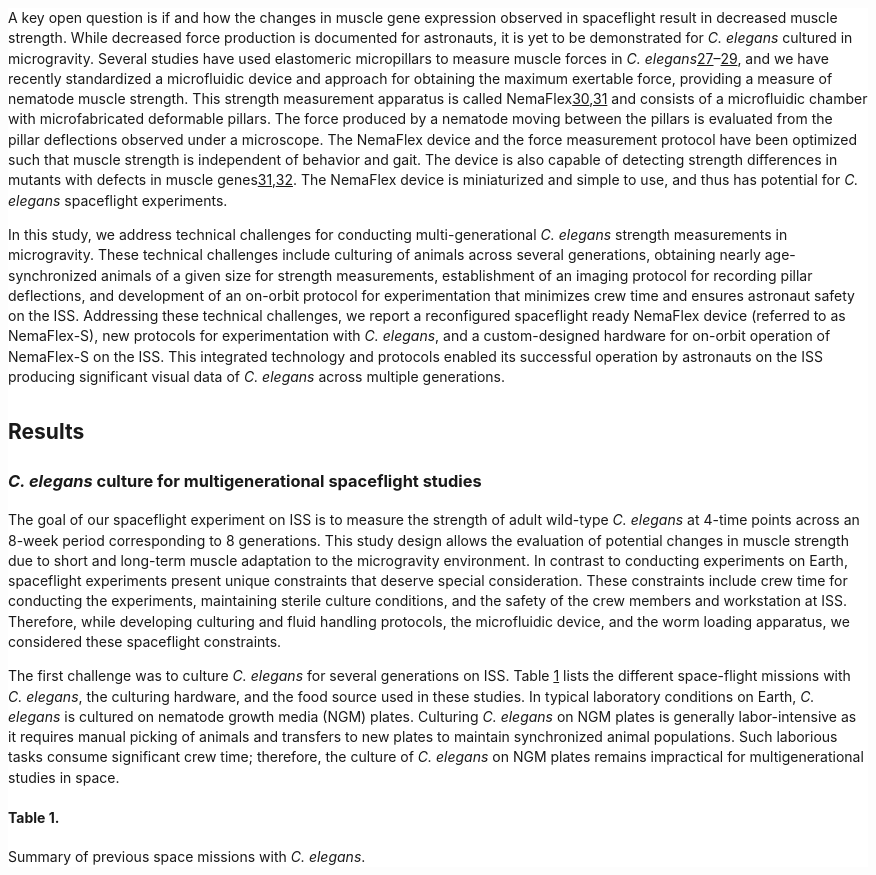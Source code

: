 A key open question is if and how the changes in muscle gene expression observed in spaceflight result in decreased muscle strength. While decreased force production is documented for astronauts, it is yet to be demonstrated for _C. elegans_ cultured in microgravity. Several studies have used elastomeric micropillars to measure muscle forces in _C. elegans_[27](#CR27)–[29](#CR29), and we have recently standardized a microfluidic device and approach for obtaining the maximum exertable force, providing a measure of nematode muscle strength. This strength measurement apparatus is called NemaFlex[30](#CR30),[31](#CR31) and consists of a microfluidic chamber with microfabricated deformable pillars. The force produced by a nematode moving between the pillars is evaluated from the pillar deflections observed under a microscope. The NemaFlex device and the force measurement protocol have been optimized such that muscle strength is independent of behavior and gait. The device is also capable of detecting strength differences in mutants with defects in muscle genes[31](#CR31),[32](#CR32). The NemaFlex device is miniaturized and simple to use, and thus has potential for _C. elegans_ spaceflight experiments.

In this study, we address technical challenges for conducting multi-generational _C. elegans_ strength measurements in microgravity. These technical challenges include culturing of animals across several generations, obtaining nearly age-synchronized animals of a given size for strength measurements, establishment of an imaging protocol for recording pillar deflections, and development of an on-orbit protocol for experimentation that minimizes crew time and ensures astronaut safety on the ISS. Addressing these technical challenges, we report a reconfigured spaceflight ready NemaFlex device (referred to as NemaFlex-S), new protocols for experimentation with _C. elegans_, and a custom-designed hardware for on-orbit operation of NemaFlex-S on the ISS. This integrated technology and protocols enabled its successful operation by astronauts on the ISS producing significant visual data of _C. elegans_ across multiple generations.

## Results

### _C. elegans_ culture for multigenerational spaceflight studies

The goal of our spaceflight experiment on ISS is to measure the strength of adult wild-type _C. elegans_ at 4-time points across an 8-week period corresponding to 8 generations. This study design allows the evaluation of potential changes in muscle strength due to short and long-term muscle adaptation to the microgravity environment. In contrast to conducting experiments on Earth, spaceflight experiments present unique constraints that deserve special consideration. These constraints include crew time for conducting the experiments, maintaining sterile culture conditions, and the safety of the crew members and workstation at ISS. Therefore, while developing culturing and fluid handling protocols, the microfluidic device, and the worm loading apparatus, we considered these spaceflight constraints.

The first challenge was to culture _C. elegans_ for several generations on ISS. Table [1](#Tab1) lists the different space-flight missions with _C. elegans_, the culturing hardware, and the food source used in these studies. In typical laboratory conditions on Earth, _C. elegans_ is cultured on nematode growth media (NGM) plates. Culturing _C. elegans_ on NGM plates is generally labor-intensive as it requires manual picking of animals and transfers to new plates to maintain synchronized animal populations. Such laborious tasks consume significant crew time; therefore, the culture of _C. elegans_ on NGM plates remains impractical for multigenerational studies in space.

#### Table 1.

Summary of previous space missions with _C. elegans_.
